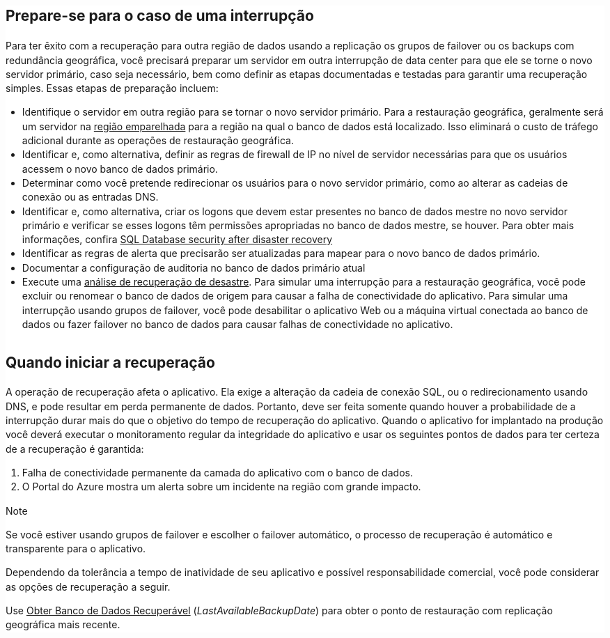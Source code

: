 ## <a name="prepare-for-the-event-of-an-outage"></a>Prepare-se para o caso de uma interrupção

Para ter êxito com a recuperação para outra região de dados usando a replicação os grupos de failover ou os backups com redundância geográfica, você precisará preparar um servidor em outra interrupção de data center para que ele se torne o novo servidor primário, caso seja necessário, bem como definir as etapas documentadas e testadas para garantir uma recuperação simples. Essas etapas de preparação incluem:

- Identifique o servidor em outra região para se tornar o novo servidor primário. Para a restauração geográfica, geralmente será um servidor na [região emparelhada](../../best-practices-availability-paired-regions.md) para a região na qual o banco de dados está localizado. Isso eliminará o custo de tráfego adicional durante as operações de restauração geográfica.
- Identificar e, como alternativa, definir as regras de firewall de IP no nível de servidor necessárias para que os usuários acessem o novo banco de dados primário.
- Determinar como você pretende redirecionar os usuários para o novo servidor primário, como ao alterar as cadeias de conexão ou as entradas DNS.
- Identificar e, como alternativa, criar os logons que devem estar presentes no banco de dados mestre no novo servidor primário e verificar se esses logons têm permissões apropriadas no banco de dados mestre, se houver. Para obter mais informações, confira [SQL Database security after disaster recovery](active-geo-replication-security-configure.md)
- Identificar as regras de alerta que precisarão ser atualizadas para mapear para o novo banco de dados primário.
- Documentar a configuração de auditoria no banco de dados primário atual
- Execute uma [análise de recuperação de desastre](disaster-recovery-drills.md). Para simular uma interrupção para a restauração geográfica, você pode excluir ou renomear o banco de dados de origem para causar a falha de conectividade do aplicativo. Para simular uma interrupção usando grupos de failover, você pode desabilitar o aplicativo Web ou a máquina virtual conectada ao banco de dados ou fazer failover no banco de dados para causar falhas de conectividade no aplicativo.

## <a name="when-to-initiate-recovery"></a>Quando iniciar a recuperação

A operação de recuperação afeta o aplicativo. Ela exige a alteração da cadeia de conexão SQL, ou o redirecionamento usando DNS, e pode resultar em perda permanente de dados. Portanto, deve ser feita somente quando houver a probabilidade de a interrupção durar mais do que o objetivo do tempo de recuperação do aplicativo. Quando o aplicativo for implantado na produção você deverá executar o monitoramento regular da integridade do aplicativo e usar os seguintes pontos de dados para ter certeza de a recuperação é garantida:

1. Falha de conectividade permanente da camada do aplicativo com o banco de dados.
2. O Portal do Azure mostra um alerta sobre um incidente na região com grande impacto.

> [!NOTE]
> Se você estiver usando grupos de failover e escolher o failover automático, o processo de recuperação é automático e transparente para o aplicativo.

Dependendo da tolerância a tempo de inatividade de seu aplicativo e possível responsabilidade comercial, você pode considerar as opções de recuperação a seguir.

Use [Obter Banco de Dados Recuperável](/previous-versions/azure/reference/dn800985(v=azure.100)) (*LastAvailableBackupDate*) para obter o ponto de restauração com replicação geográfica mais recente.
